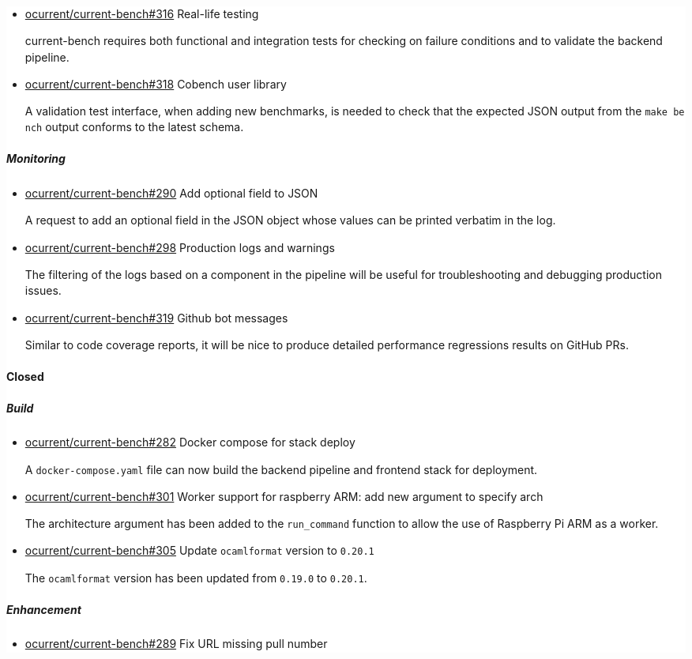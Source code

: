 * [ocurrent/current-bench#316](https://github.com/ocurrent/current-bench/issues/316)
  Real-life testing

  current-bench requires both functional and integration tests for
  checking on failure conditions and to validate the backend pipeline.

* [ocurrent/current-bench#318](https://github.com/ocurrent/current-bench/issues/318)
  Cobench user library

  A validation test interface, when adding new benchmarks, is needed
  to check that the expected JSON output from the `make bench` output
  conforms to the latest schema.

##### Monitoring

* [ocurrent/current-bench#290](https://github.com/ocurrent/current-bench/issues/290)
  Add optional field to JSON

  A request to add an optional field in the JSON object whose values
  can be printed verbatim in the log.

* [ocurrent/current-bench#298](https://github.com/ocurrent/current-bench/issues/298)
  Production logs and warnings

  The filtering of the logs based on a component in the pipeline will
  be useful for troubleshooting and debugging production issues.
  
* [ocurrent/current-bench#319](https://github.com/ocurrent/current-bench/issues/319)
  Github bot messages

  Similar to code coverage reports, it will be nice to produce
  detailed performance regressions results on GitHub PRs.

#### Closed

##### Build

* [ocurrent/current-bench#282](https://github.com/ocurrent/current-bench/pull/282)
  Docker compose for stack deploy
  
  A `docker-compose.yaml` file can now build the backend pipeline and
  frontend stack for deployment.

* [ocurrent/current-bench#301](https://github.com/ocurrent/current-bench/pull/301)
  Worker support for raspberry ARM: add new argument to specify arch

  The architecture argument has been added to the `run_command`
  function to allow the use of Raspberry Pi ARM as a worker.
  
* [ocurrent/current-bench#305](https://github.com/ocurrent/current-bench/pull/305)
  Update `ocamlformat` version to `0.20.1`

  The `ocamlformat` version has been updated from `0.19.0` to `0.20.1`.

##### Enhancement

* [ocurrent/current-bench#289](https://github.com/ocurrent/current-bench/pull/289)
  Fix URL missing pull number
